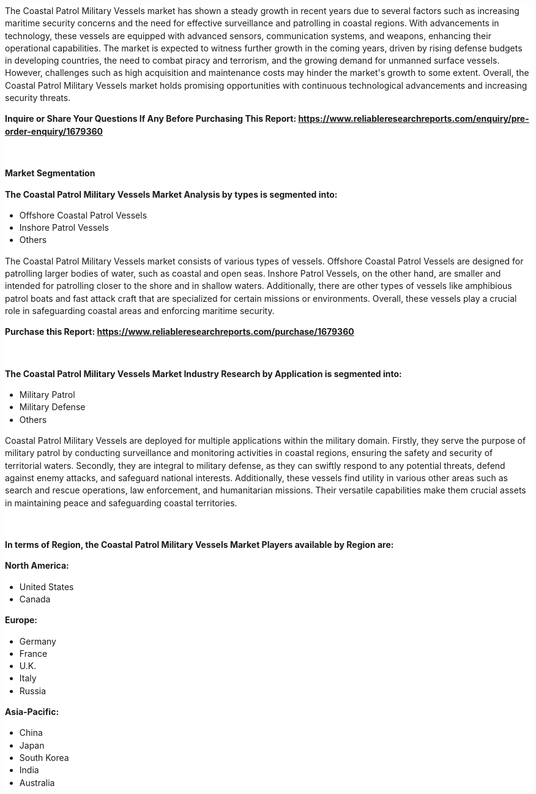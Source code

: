 <p><p>The Coastal Patrol Military Vessels market has shown a steady growth in recent years due to several factors such as increasing maritime security concerns and the need for effective surveillance and patrolling in coastal regions. With advancements in technology, these vessels are equipped with advanced sensors, communication systems, and weapons, enhancing their operational capabilities. The market is expected to witness further growth in the coming years, driven by rising defense budgets in developing countries, the need to combat piracy and terrorism, and the growing demand for unmanned surface vessels. However, challenges such as high acquisition and maintenance costs may hinder the market's growth to some extent. Overall, the Coastal Patrol Military Vessels market holds promising opportunities with continuous technological advancements and increasing security threats.</p></p>
<p><strong>Inquire or Share Your Questions If Any Before Purchasing This Report: <a href="https://www.reliableresearchreports.com/enquiry/pre-order-enquiry/1679360">https://www.reliableresearchreports.com/enquiry/pre-order-enquiry/1679360</a></strong></p>
<p>&nbsp;</p>
<p><strong>Market Segmentation</strong></p>
<p><strong>The Coastal Patrol Military Vessels Market Analysis by types is segmented into:</strong></p>
<p><ul><li>Offshore Coastal Patrol Vessels</li><li>Inshore Patrol Vessels</li><li>Others</li></ul></p>
<p><p>The Coastal Patrol Military Vessels market consists of various types of vessels. Offshore Coastal Patrol Vessels are designed for patrolling larger bodies of water, such as coastal and open seas. Inshore Patrol Vessels, on the other hand, are smaller and intended for patrolling closer to the shore and in shallow waters. Additionally, there are other types of vessels like amphibious patrol boats and fast attack craft that are specialized for certain missions or environments. Overall, these vessels play a crucial role in safeguarding coastal areas and enforcing maritime security.</p></p>
<p><strong>Purchase this Report:&nbsp;<a href="https://www.reliableresearchreports.com/purchase/1679360">https://www.reliableresearchreports.com/purchase/1679360</a></strong></p>
<p>&nbsp;</p>
<p><strong>The Coastal Patrol Military Vessels Market Industry Research by Application is segmented into:</strong></p>
<p><ul><li>Military Patrol</li><li>Military Defense</li><li>Others</li></ul></p>
<p><p>Coastal Patrol Military Vessels are deployed for multiple applications within the military domain. Firstly, they serve the purpose of military patrol by conducting surveillance and monitoring activities in coastal regions, ensuring the safety and security of territorial waters. Secondly, they are integral to military defense, as they can swiftly respond to any potential threats, defend against enemy attacks, and safeguard national interests. Additionally, these vessels find utility in various other areas such as search and rescue operations, law enforcement, and humanitarian missions. Their versatile capabilities make them crucial assets in maintaining peace and safeguarding coastal territories.</p></p>
<p>&nbsp;</p>
<p><strong>In terms of Region, the Coastal Patrol Military Vessels Market Players available by Region are:</strong></p>
<p>
    <p> <strong> North America: </strong>
        <ul>
            <li>United States</li>
            <li>Canada</li>
        </ul>
        </p> 
    <p> <strong> Europe: </strong>
        <ul>
            <li>Germany</li>
            <li>France</li>
            <li>U.K.</li>
            <li>Italy</li>
            <li>Russia</li>
        </ul>
        </p> 
    <p> <strong> Asia-Pacific: </strong>
        <ul>
            <li>China</li>
            <li>Japan</li>
            <li>South Korea</li>
            <li>India</li>
            <li>Australia</li>